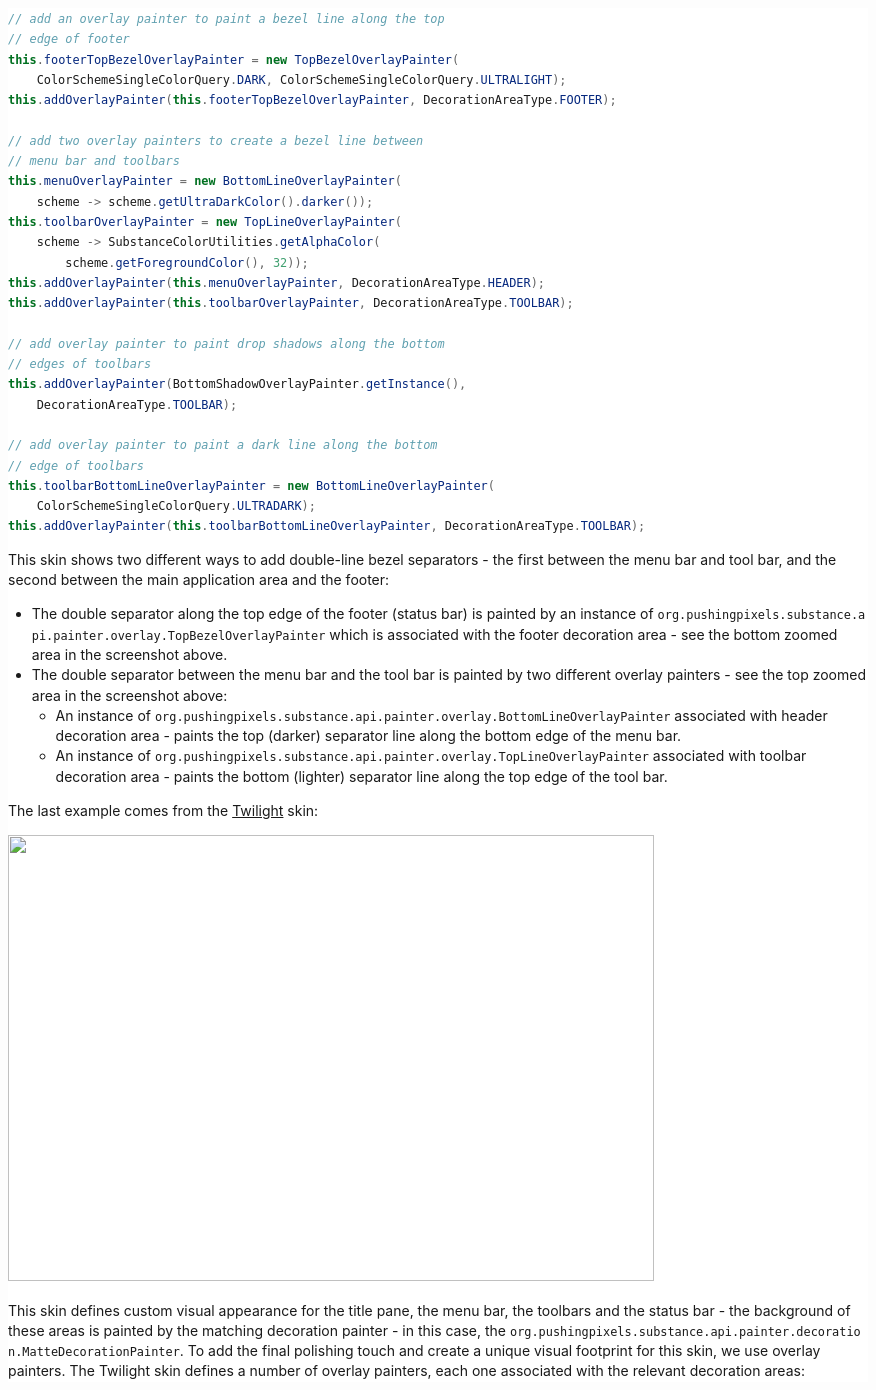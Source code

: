 ```java
// add an overlay painter to paint a bezel line along the top
// edge of footer
this.footerTopBezelOverlayPainter = new TopBezelOverlayPainter(
    ColorSchemeSingleColorQuery.DARK, ColorSchemeSingleColorQuery.ULTRALIGHT);
this.addOverlayPainter(this.footerTopBezelOverlayPainter, DecorationAreaType.FOOTER);

// add two overlay painters to create a bezel line between
// menu bar and toolbars
this.menuOverlayPainter = new BottomLineOverlayPainter(
    scheme -> scheme.getUltraDarkColor().darker());
this.toolbarOverlayPainter = new TopLineOverlayPainter(
    scheme -> SubstanceColorUtilities.getAlphaColor(
        scheme.getForegroundColor(), 32));
this.addOverlayPainter(this.menuOverlayPainter, DecorationAreaType.HEADER);
this.addOverlayPainter(this.toolbarOverlayPainter, DecorationAreaType.TOOLBAR);

// add overlay painter to paint drop shadows along the bottom
// edges of toolbars
this.addOverlayPainter(BottomShadowOverlayPainter.getInstance(),
    DecorationAreaType.TOOLBAR);

// add overlay painter to paint a dark line along the bottom
// edge of toolbars
this.toolbarBottomLineOverlayPainter = new BottomLineOverlayPainter(
    ColorSchemeSingleColorQuery.ULTRADARK);
this.addOverlayPainter(this.toolbarBottomLineOverlayPainter, DecorationAreaType.TOOLBAR);
```

This skin shows two different ways to add double-line bezel separators - the first between the menu bar and tool bar, and the second between the main application area and the footer:

* The double separator along the top edge of the footer (status bar) is painted by an instance of `org.pushingpixels.substance.api.painter.overlay.TopBezelOverlayPainter` which is associated with the footer decoration area - see the bottom zoomed area in the screenshot above.
* The double separator between the menu bar and the tool bar is painted by two different overlay painters - see the top zoomed area in the screenshot above:
  * An instance of `org.pushingpixels.substance.api.painter.overlay.BottomLineOverlayPainter` associated with header decoration area - paints the top (darker) separator line along the bottom edge of the menu bar.
  * An instance of `org.pushingpixels.substance.api.painter.overlay.TopLineOverlayPainter` associated with toolbar decoration area - paints the bottom (lighter) separator line along the top edge of the tool bar.

The last example comes from the [Twilight](../skins/dark.md#twilight) skin:

<img src="https://raw.githubusercontent.com/kirill-grouchnikov/radiance/sunshine/docs/images/substance/painters/overlay/twilight.png" width="646" height="446"/>

This skin defines custom visual appearance for the title pane, the menu bar, the toolbars and the status bar - the background of these areas is painted by the matching decoration painter - in this case, the `org.pushingpixels.substance.api.painter.decoration.MatteDecorationPainter`. To add the final polishing touch and create a unique visual footprint for this skin, we use overlay painters. The Twilight skin defines a number of overlay painters, each one associated with the relevant decoration areas:
